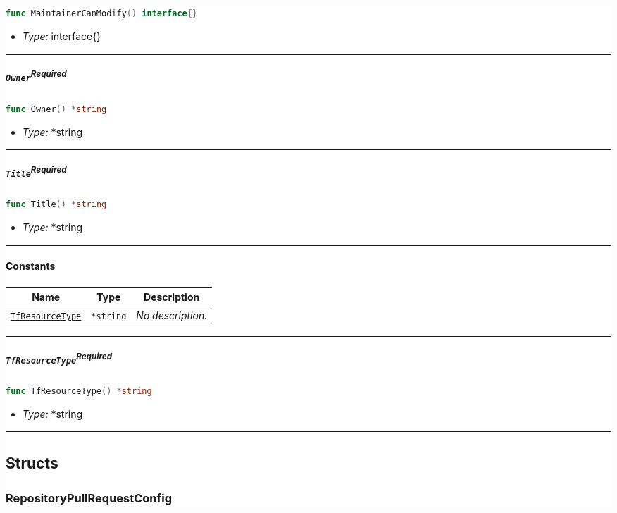 ```go
func MaintainerCanModify() interface{}
```

- *Type:* interface{}

---

##### `Owner`<sup>Required</sup> <a name="Owner" id="@cdktf/provider-github.repositoryPullRequest.RepositoryPullRequest.property.owner"></a>

```go
func Owner() *string
```

- *Type:* *string

---

##### `Title`<sup>Required</sup> <a name="Title" id="@cdktf/provider-github.repositoryPullRequest.RepositoryPullRequest.property.title"></a>

```go
func Title() *string
```

- *Type:* *string

---

#### Constants <a name="Constants" id="Constants"></a>

| **Name** | **Type** | **Description** |
| --- | --- | --- |
| <code><a href="#@cdktf/provider-github.repositoryPullRequest.RepositoryPullRequest.property.tfResourceType">TfResourceType</a></code> | <code>*string</code> | *No description.* |

---

##### `TfResourceType`<sup>Required</sup> <a name="TfResourceType" id="@cdktf/provider-github.repositoryPullRequest.RepositoryPullRequest.property.tfResourceType"></a>

```go
func TfResourceType() *string
```

- *Type:* *string

---

## Structs <a name="Structs" id="Structs"></a>

### RepositoryPullRequestConfig <a name="RepositoryPullRequestConfig" id="@cdktf/provider-github.repositoryPullRequest.RepositoryPullRequestConfig"></a>
